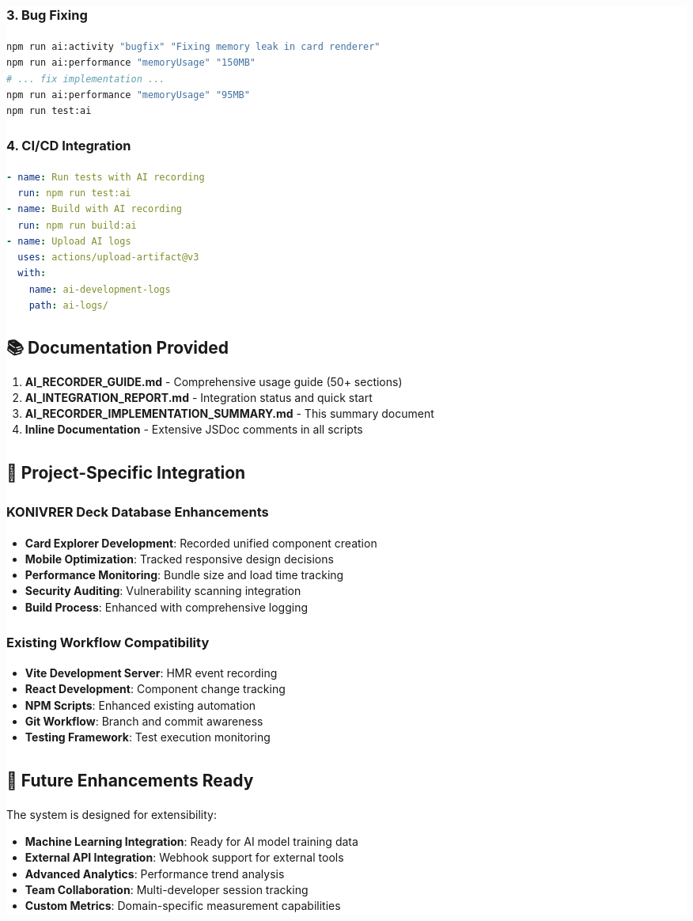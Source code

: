 ### **3. Bug Fixing**
```bash
npm run ai:activity "bugfix" "Fixing memory leak in card renderer"
npm run ai:performance "memoryUsage" "150MB"
# ... fix implementation ...
npm run ai:performance "memoryUsage" "95MB"
npm run test:ai
```

### **4. CI/CD Integration**
```yaml
- name: Run tests with AI recording
  run: npm run test:ai
- name: Build with AI recording  
  run: npm run build:ai
- name: Upload AI logs
  uses: actions/upload-artifact@v3
  with:
    name: ai-development-logs
    path: ai-logs/
```

## 📚 **Documentation Provided**

1. **AI_RECORDER_GUIDE.md** - Comprehensive usage guide (50+ sections)
2. **AI_INTEGRATION_REPORT.md** - Integration status and quick start
3. **AI_RECORDER_IMPLEMENTATION_SUMMARY.md** - This summary document
4. **Inline Documentation** - Extensive JSDoc comments in all scripts

## 🎯 **Project-Specific Integration**

### **KONIVRER Deck Database Enhancements**
- **Card Explorer Development**: Recorded unified component creation
- **Mobile Optimization**: Tracked responsive design decisions
- **Performance Monitoring**: Bundle size and load time tracking
- **Security Auditing**: Vulnerability scanning integration
- **Build Process**: Enhanced with comprehensive logging

### **Existing Workflow Compatibility**
- **Vite Development Server**: HMR event recording
- **React Development**: Component change tracking
- **NPM Scripts**: Enhanced existing automation
- **Git Workflow**: Branch and commit awareness
- **Testing Framework**: Test execution monitoring

## 🔮 **Future Enhancements Ready**

The system is designed for extensibility:

- **Machine Learning Integration**: Ready for AI model training data
- **External API Integration**: Webhook support for external tools
- **Advanced Analytics**: Performance trend analysis
- **Team Collaboration**: Multi-developer session tracking
- **Custom Metrics**: Domain-specific measurement capabilities

